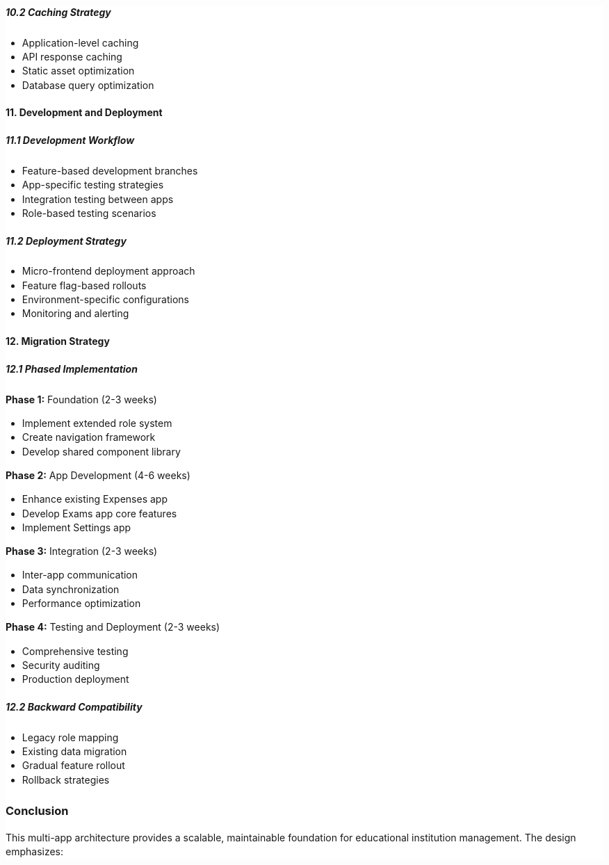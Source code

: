 ##### 10.2 Caching Strategy
- Application-level caching
- API response caching
- Static asset optimization
- Database query optimization

#### 11. Development and Deployment

##### 11.1 Development Workflow
- Feature-based development branches
- App-specific testing strategies
- Integration testing between apps
- Role-based testing scenarios

##### 11.2 Deployment Strategy
- Micro-frontend deployment approach
- Feature flag-based rollouts
- Environment-specific configurations
- Monitoring and alerting

#### 12. Migration Strategy

##### 12.1 Phased Implementation
**Phase 1:** Foundation (2-3 weeks)
- Implement extended role system
- Create navigation framework
- Develop shared component library

**Phase 2:** App Development (4-6 weeks)
- Enhance existing Expenses app
- Develop Exams app core features
- Implement Settings app

**Phase 3:** Integration (2-3 weeks)
- Inter-app communication
- Data synchronization
- Performance optimization

**Phase 4:** Testing and Deployment (2-3 weeks)
- Comprehensive testing
- Security auditing
- Production deployment

##### 12.2 Backward Compatibility
- Legacy role mapping
- Existing data migration
- Gradual feature rollout
- Rollback strategies

### Conclusion

This multi-app architecture provides a scalable, maintainable foundation for educational institution management. The design emphasizes:
